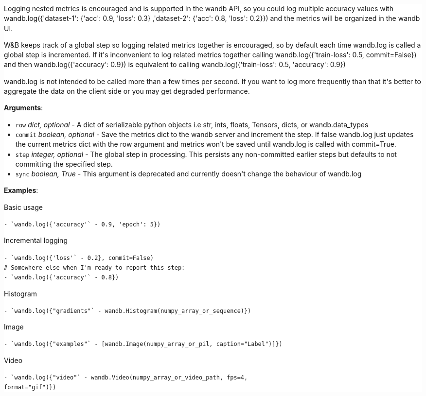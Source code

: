 Logging nested metrics is encouraged and is supported in the wandb API, so
you could log multiple accuracy values with wandb.log({'dataset-1':
{'acc': 0.9, 'loss': 0.3} ,'dataset-2': {'acc': 0.8, 'loss': 0.2}})
and the metrics will be organized in the wandb UI.

W&B keeps track of a global step so logging related metrics together is
encouraged, so by default each time wandb.log is called a global step
is incremented. If it's inconvenient to log related metrics together
calling wandb.log({'train-loss': 0.5, commit=False}) and then
wandb.log({'accuracy': 0.9}) is equivalent to calling
wandb.log({'train-loss': 0.5, 'accuracy': 0.9})

wandb.log is not intended to be called more than a few times per second.
If you want to log more frequently than that it's better to aggregate
the data on the client side or you may get degraded performance.

**Arguments**:

- `row` _dict, optional_ - A dict of serializable python objects i.e str,
ints, floats, Tensors, dicts, or wandb.data_types
- `commit` _boolean, optional_ - Save the metrics dict to the wandb server
and increment the step.  If false wandb.log just updates the current
metrics dict with the row argument and metrics won't be saved until
wandb.log is called with commit=True.
- `step` _integer, optional_ - The global step in processing. This persists
any non-committed earlier steps but defaults to not committing the
specified step.
- `sync` _boolean, True_ - This argument is deprecated and currently doesn't
change the behaviour of wandb.log


**Examples**:

Basic usage
```
- `wandb.log({'accuracy'` - 0.9, 'epoch': 5})
```

Incremental logging
```
- `wandb.log({'loss'` - 0.2}, commit=False)
# Somewhere else when I'm ready to report this step:
- `wandb.log({'accuracy'` - 0.8})
```

Histogram
```
- `wandb.log({"gradients"` - wandb.Histogram(numpy_array_or_sequence)})
```

Image
```
- `wandb.log({"examples"` - [wandb.Image(numpy_array_or_pil, caption="Label")]})
```

Video
```
- `wandb.log({"video"` - wandb.Video(numpy_array_or_video_path, fps=4,
format="gif")})
```
